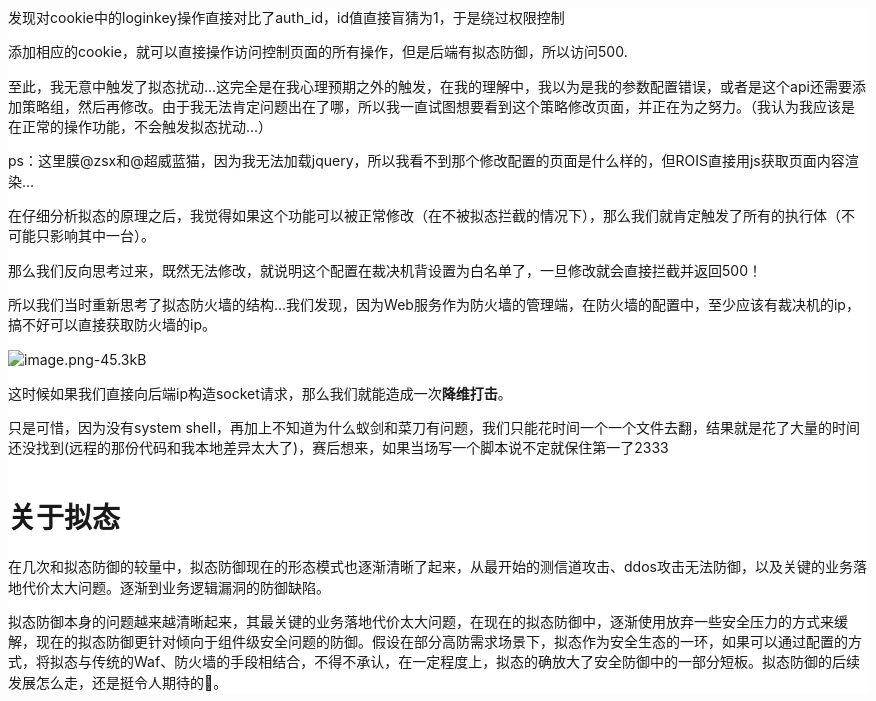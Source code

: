 
发现对cookie中的loginkey操作直接对比了auth_id，id值直接盲猜为1，于是绕过权限控制

添加相应的cookie，就可以直接操作访问控制页面的所有操作，但是后端有拟态防御，所以访问500.

至此，我无意中触发了拟态扰动...这完全是在我心理预期之外的触发，在我的理解中，我以为是我的参数配置错误，或者是这个api还需要添加策略组，然后再修改。由于我无法肯定问题出在了哪，所以我一直试图想要看到这个策略修改页面，并正在为之努力。（我认为我应该是在正常的操作功能，不会触发拟态扰动...）

ps：这里膜@zsx和@超威蓝猫，因为我无法加载jquery，所以我看不到那个修改配置的页面是什么样的，但ROIS直接用js获取页面内容渲染...

在仔细分析拟态的原理之后，我觉得如果这个功能可以被正常修改（在不被拟态拦截的情况下），那么我们就肯定触发了所有的执行体（不可能只影响其中一台）。

那么我们反向思考过来，既然无法修改，就说明这个配置在裁决机背设置为白名单了，一旦修改就会直接拦截并返回500！

所以我们当时重新思考了拟态防火墙的结构...我们发现，因为Web服务作为防火墙的管理端，在防火墙的配置中，至少应该有裁决机的ip，搞不好可以直接获取防火墙的ip。

![image.png-45.3kB][6]

这时候如果我们直接向后端ip构造socket请求，那么我们就能造成一次**降维打击**。

只是可惜，因为没有system shell，再加上不知道为什么蚁剑和菜刀有问题，我们只能花时间一个一个文件去翻，结果就是花了大量的时间还没找到(远程的那份代码和我本地差异太大了)，赛后想来，如果当场写一个脚本说不定就保住第一了2333

# 关于拟态

在几次和拟态防御的较量中，拟态防御现在的形态模式也逐渐清晰了起来，从最开始的测信道攻击、ddos攻击无法防御，以及关键的业务落地代价太大问题。逐渐到业务逻辑漏洞的防御缺陷。

拟态防御本身的问题越来越清晰起来，其最关键的业务落地代价太大问题，在现在的拟态防御中，逐渐使用放弃一些安全压力的方式来缓解，现在的拟态防御更针对倾向于组件级安全问题的防御。假设在部分高防需求场景下，拟态作为安全生态的一环，如果可以通过配置的方式，将拟态与传统的Waf、防火墙的手段相结合，不得不承认，在一定程度上，拟态的确放大了安全防御中的一部分短板。拟态防御的后续发展怎么走，还是挺令人期待的🙋。


  [1]: https://lorexxar-blog.oss-cn-shanghai.aliyuncs.com/zybuluo-backup/LoRexxar/2k4skvfxrdpk81z7h7ktz8a3/image.png
  [2]: https://lorexxar-blog.oss-cn-shanghai.aliyuncs.com/zybuluo-backup/LoRexxar/wjyknopjz1krhiw5xiwdmck7/image.png
  [3]: https://lorexxar-blog.oss-cn-shanghai.aliyuncs.com/zybuluo-backup/LoRexxar/d5qwbe52uoykxpukj2jng0nq/image.png
  [4]: https://lorexxar-blog.oss-cn-shanghai.aliyuncs.com/zybuluo-backup/LoRexxar/19xgb9vijfro6rt1tmtmq4a2/image.png
  [5]: https://lorexxar-blog.oss-cn-shanghai.aliyuncs.com/zybuluo-backup/LoRexxar/086wtfcoxjv3qiu42cmayvzv/image.png
  [6]: https://lorexxar-blog.oss-cn-shanghai.aliyuncs.com/zybuluo-backup/LoRexxar/inqsfwig6xb3bvudh8dhozzl/image.png
